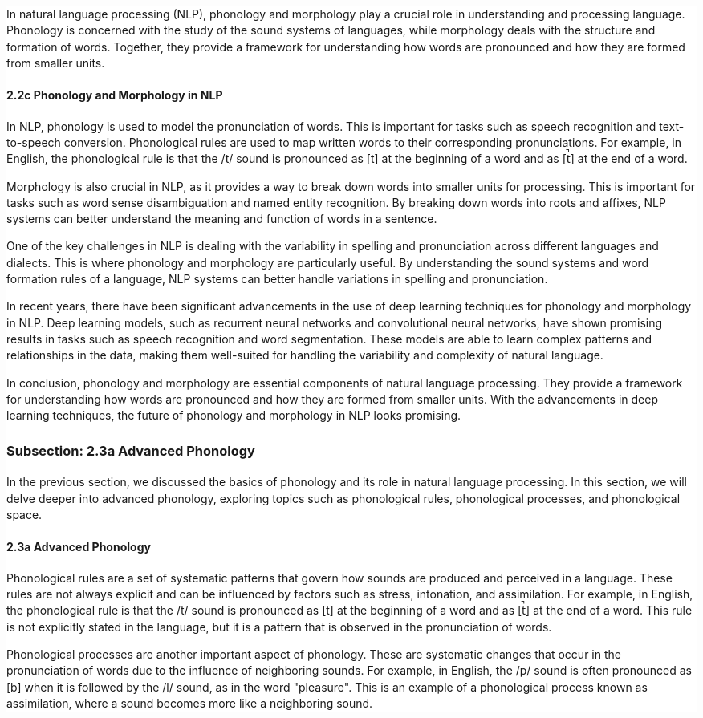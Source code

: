 In natural language processing (NLP), phonology and morphology play a crucial role in understanding and processing language. Phonology is concerned with the study of the sound systems of languages, while morphology deals with the structure and formation of words. Together, they provide a framework for understanding how words are pronounced and how they are formed from smaller units.

#### 2.2c Phonology and Morphology in NLP

In NLP, phonology is used to model the pronunciation of words. This is important for tasks such as speech recognition and text-to-speech conversion. Phonological rules are used to map written words to their corresponding pronunciations. For example, in English, the phonological rule is that the /t/ sound is pronounced as [t] at the beginning of a word and as [t̚] at the end of a word.

Morphology is also crucial in NLP, as it provides a way to break down words into smaller units for processing. This is important for tasks such as word sense disambiguation and named entity recognition. By breaking down words into roots and affixes, NLP systems can better understand the meaning and function of words in a sentence.

One of the key challenges in NLP is dealing with the variability in spelling and pronunciation across different languages and dialects. This is where phonology and morphology are particularly useful. By understanding the sound systems and word formation rules of a language, NLP systems can better handle variations in spelling and pronunciation.

In recent years, there have been significant advancements in the use of deep learning techniques for phonology and morphology in NLP. Deep learning models, such as recurrent neural networks and convolutional neural networks, have shown promising results in tasks such as speech recognition and word segmentation. These models are able to learn complex patterns and relationships in the data, making them well-suited for handling the variability and complexity of natural language.

In conclusion, phonology and morphology are essential components of natural language processing. They provide a framework for understanding how words are pronounced and how they are formed from smaller units. With the advancements in deep learning techniques, the future of phonology and morphology in NLP looks promising. 





### Subsection: 2.3a Advanced Phonology

In the previous section, we discussed the basics of phonology and its role in natural language processing. In this section, we will delve deeper into advanced phonology, exploring topics such as phonological rules, phonological processes, and phonological space.

#### 2.3a Advanced Phonology

Phonological rules are a set of systematic patterns that govern how sounds are produced and perceived in a language. These rules are not always explicit and can be influenced by factors such as stress, intonation, and assimilation. For example, in English, the phonological rule is that the /t/ sound is pronounced as [t] at the beginning of a word and as [t̚] at the end of a word. This rule is not explicitly stated in the language, but it is a pattern that is observed in the pronunciation of words.

Phonological processes are another important aspect of phonology. These are systematic changes that occur in the pronunciation of words due to the influence of neighboring sounds. For example, in English, the /p/ sound is often pronounced as [b] when it is followed by the /l/ sound, as in the word "pleasure". This is an example of a phonological process known as assimilation, where a sound becomes more like a neighboring sound.
